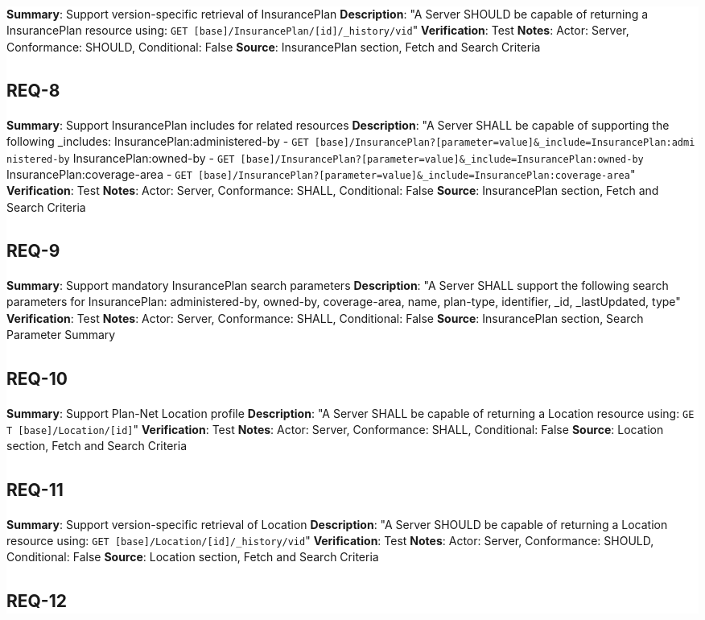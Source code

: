 **Summary**: Support version-specific retrieval of InsurancePlan
**Description**: "A Server SHOULD be capable of returning a InsurancePlan resource using: `GET [base]/InsurancePlan/[id]/_history/vid`"
**Verification**: Test
**Notes**: Actor: Server, Conformance: SHOULD, Conditional: False
**Source**: InsurancePlan section, Fetch and Search Criteria
```

```
## REQ-8

**Summary**: Support InsurancePlan includes for related resources
**Description**: "A Server SHALL be capable of supporting the following _includes:
InsurancePlan:administered-by - `GET [base]/InsurancePlan?[parameter=value]&_include=InsurancePlan:administered-by`
InsurancePlan:owned-by - `GET [base]/InsurancePlan?[parameter=value]&_include=InsurancePlan:owned-by`
InsurancePlan:coverage-area - `GET [base]/InsurancePlan?[parameter=value]&_include=InsurancePlan:coverage-area`"
**Verification**: Test
**Notes**: Actor: Server, Conformance: SHALL, Conditional: False
**Source**: InsurancePlan section, Fetch and Search Criteria
```

```
## REQ-9

**Summary**: Support mandatory InsurancePlan search parameters
**Description**: "A Server SHALL support the following search parameters for InsurancePlan: administered-by, owned-by, coverage-area, name, plan-type, identifier, _id, _lastUpdated, type"
**Verification**: Test
**Notes**: Actor: Server, Conformance: SHALL, Conditional: False
**Source**: InsurancePlan section, Search Parameter Summary
```

```
## REQ-10

**Summary**: Support Plan-Net Location profile
**Description**: "A Server SHALL be capable of returning a Location resource using: `GET [base]/Location/[id]`"
**Verification**: Test
**Notes**: Actor: Server, Conformance: SHALL, Conditional: False
**Source**: Location section, Fetch and Search Criteria
```

```
## REQ-11

**Summary**: Support version-specific retrieval of Location
**Description**: "A Server SHOULD be capable of returning a Location resource using: `GET [base]/Location/[id]/_history/vid`"
**Verification**: Test
**Notes**: Actor: Server, Conformance: SHOULD, Conditional: False
**Source**: Location section, Fetch and Search Criteria
```

```
## REQ-12
